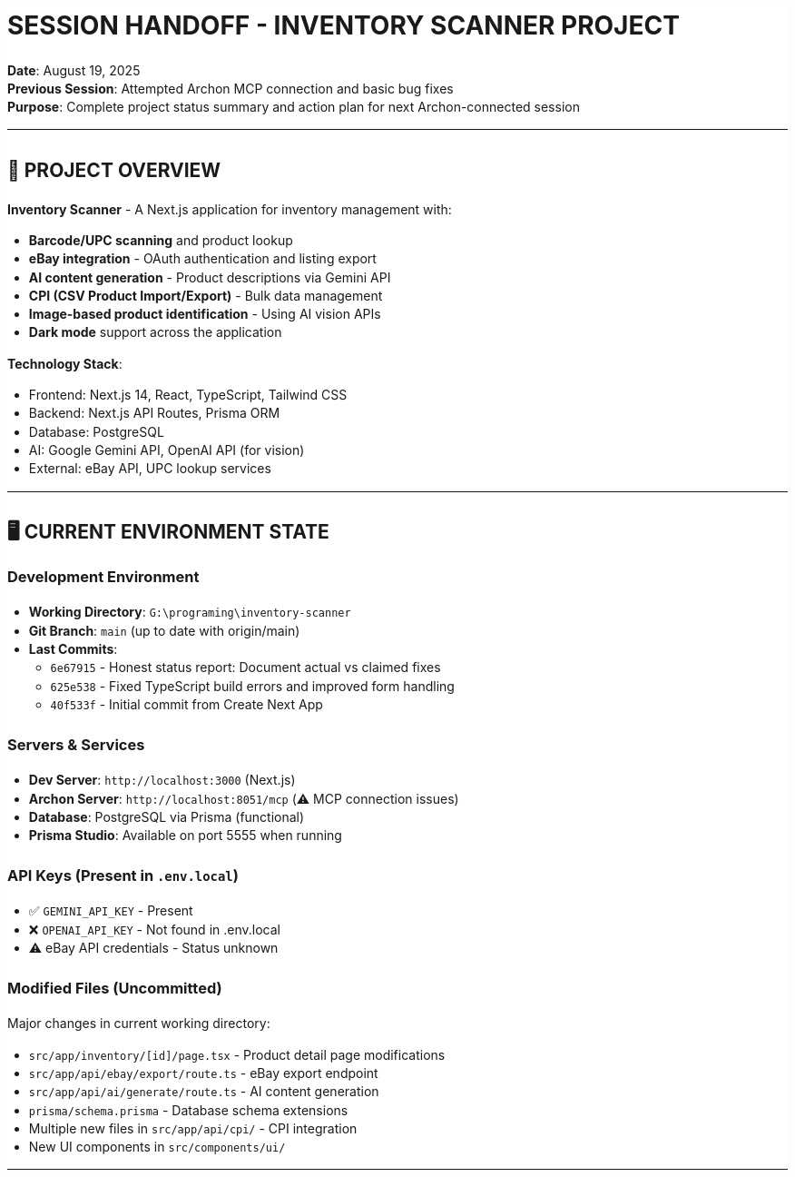 # SESSION HANDOFF - INVENTORY SCANNER PROJECT
**Date**: August 19, 2025  
**Previous Session**: Attempted Archon MCP connection and basic bug fixes  
**Purpose**: Complete project status summary and action plan for next Archon-connected session

---

## 🎯 PROJECT OVERVIEW

**Inventory Scanner** - A Next.js application for inventory management with:
- **Barcode/UPC scanning** and product lookup
- **eBay integration** - OAuth authentication and listing export
- **AI content generation** - Product descriptions via Gemini API
- **CPI (CSV Product Import/Export)** - Bulk data management
- **Image-based product identification** - Using AI vision APIs
- **Dark mode** support across the application

**Technology Stack**:
- Frontend: Next.js 14, React, TypeScript, Tailwind CSS
- Backend: Next.js API Routes, Prisma ORM
- Database: PostgreSQL
- AI: Google Gemini API, OpenAI API (for vision)
- External: eBay API, UPC lookup services

---

## 🖥️ CURRENT ENVIRONMENT STATE

### Development Environment
- **Working Directory**: `G:\programing\inventory-scanner`
- **Git Branch**: `main` (up to date with origin/main)
- **Last Commits**:
  - `6e67915` - Honest status report: Document actual vs claimed fixes
  - `625e538` - Fixed TypeScript build errors and improved form handling
  - `40f533f` - Initial commit from Create Next App

### Servers & Services
- **Dev Server**: `http://localhost:3000` (Next.js)
- **Archon Server**: `http://localhost:8051/mcp` (⚠️ MCP connection issues)
- **Database**: PostgreSQL via Prisma (functional)
- **Prisma Studio**: Available on port 5555 when running

### API Keys (Present in `.env.local`)
- ✅ `GEMINI_API_KEY` - Present
- ❌ `OPENAI_API_KEY` - Not found in .env.local
- ⚠️ eBay API credentials - Status unknown

### Modified Files (Uncommitted)
Major changes in current working directory:
- `src/app/inventory/[id]/page.tsx` - Product detail page modifications
- `src/app/api/ebay/export/route.ts` - eBay export endpoint
- `src/app/api/ai/generate/route.ts` - AI content generation
- `prisma/schema.prisma` - Database schema extensions
- Multiple new files in `src/app/api/cpi/` - CPI integration
- New UI components in `src/components/ui/`

---